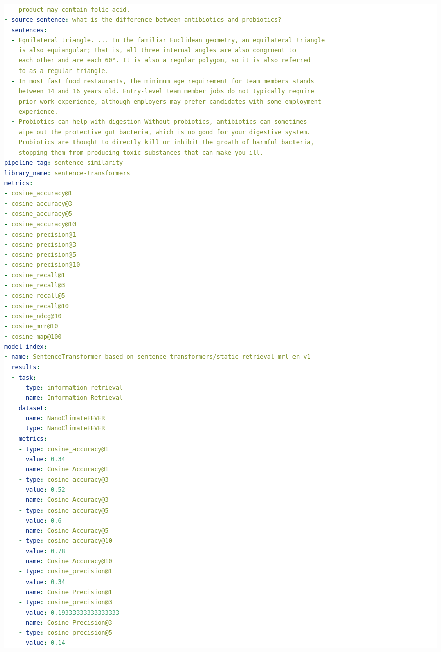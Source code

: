 ```yaml
    product may contain folic acid.
- source_sentence: what is the difference between antibiotics and probiotics?
  sentences:
  - Equilateral triangle. ... In the familiar Euclidean geometry, an equilateral triangle
    is also equiangular; that is, all three internal angles are also congruent to
    each other and are each 60°. It is also a regular polygon, so it is also referred
    to as a regular triangle.
  - In most fast food restaurants, the minimum age requirement for team members stands
    between 14 and 16 years old. Entry-level team member jobs do not typically require
    prior work experience, although employers may prefer candidates with some employment
    experience.
  - Probiotics can help with digestion Without probiotics, antibiotics can sometimes
    wipe out the protective gut bacteria, which is no good for your digestive system.
    Probiotics are thought to directly kill or inhibit the growth of harmful bacteria,
    stopping them from producing toxic substances that can make you ill.
pipeline_tag: sentence-similarity
library_name: sentence-transformers
metrics:
- cosine_accuracy@1
- cosine_accuracy@3
- cosine_accuracy@5
- cosine_accuracy@10
- cosine_precision@1
- cosine_precision@3
- cosine_precision@5
- cosine_precision@10
- cosine_recall@1
- cosine_recall@3
- cosine_recall@5
- cosine_recall@10
- cosine_ndcg@10
- cosine_mrr@10
- cosine_map@100
model-index:
- name: SentenceTransformer based on sentence-transformers/static-retrieval-mrl-en-v1
  results:
  - task:
      type: information-retrieval
      name: Information Retrieval
    dataset:
      name: NanoClimateFEVER
      type: NanoClimateFEVER
    metrics:
    - type: cosine_accuracy@1
      value: 0.34
      name: Cosine Accuracy@1
    - type: cosine_accuracy@3
      value: 0.52
      name: Cosine Accuracy@3
    - type: cosine_accuracy@5
      value: 0.6
      name: Cosine Accuracy@5
    - type: cosine_accuracy@10
      value: 0.78
      name: Cosine Accuracy@10
    - type: cosine_precision@1
      value: 0.34
      name: Cosine Precision@1
    - type: cosine_precision@3
      value: 0.19333333333333333
      name: Cosine Precision@3
    - type: cosine_precision@5
      value: 0.14
```